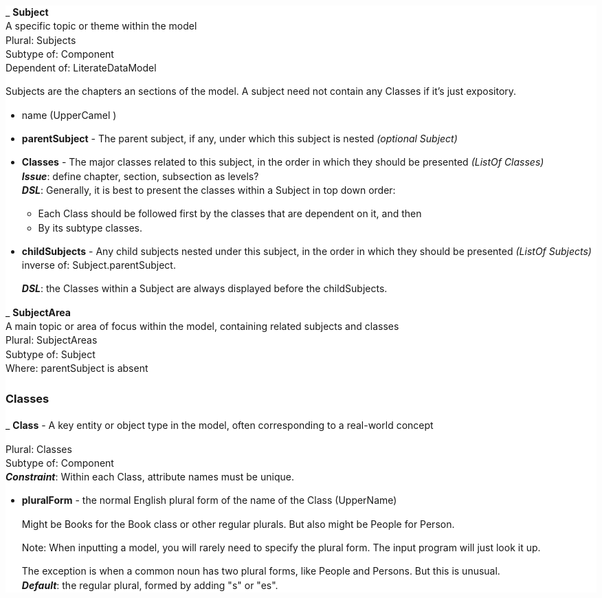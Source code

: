 \_ **Subject**\
A specific topic or theme within the model\
Plural: Subjects\
Subtype of: Component\
Dependent of: LiterateDataModel

Subjects are the chapters an sections of the model. A subject need not contain
any Classes if it’s just expository.

- name (UpperCamel )

- **parentSubject** - The parent subject, if any, under which this subject is
  nested _(optional Subject)_

- **Classes** - The major classes related to this subject, in the order in which
  they should be presented _(ListOf Classes)_\
  ***Issue***: define chapter, section, subsection as levels?\
  ***DSL***: Generally, it is best to present the classes within a Subject in
  top down order:

  - Each Class should be followed first by the classes that are dependent on it,
    and then
  - By its subtype classes.

- **childSubjects** - Any child subjects nested under this subject, in the order
  in which they should be presented _(ListOf Subjects)_\
  inverse of: Subject.parentSubject.

  ***DSL***: the Classes within a Subject are always displayed before the
  childSubjects.

\_ **SubjectArea**\
A main topic or area of focus within the model, containing related subjects and
classes\
Plural: SubjectAreas\
Subtype of: Subject\
Where: parentSubject is absent

### Classes

\_ **Class** - A key entity or object type in the model, often corresponding to
a real-world concept

Plural: Classes\
Subtype of: Component\
***Constraint***: Within each Class, attribute names must be unique.

- **pluralForm** - the normal English plural form of the name of the Class
  (UpperName)

  Might be Books for the Book class or other regular plurals. But also might be
  People for Person.

  Note: When inputting a model, you will rarely need to specify the plural form.
  The input program will just look it up.

  The exception is when a common noun has two plural forms, like People and
  Persons. But this is unusual.\
  ***Default***: the regular plural, formed by adding "s" or "es".
